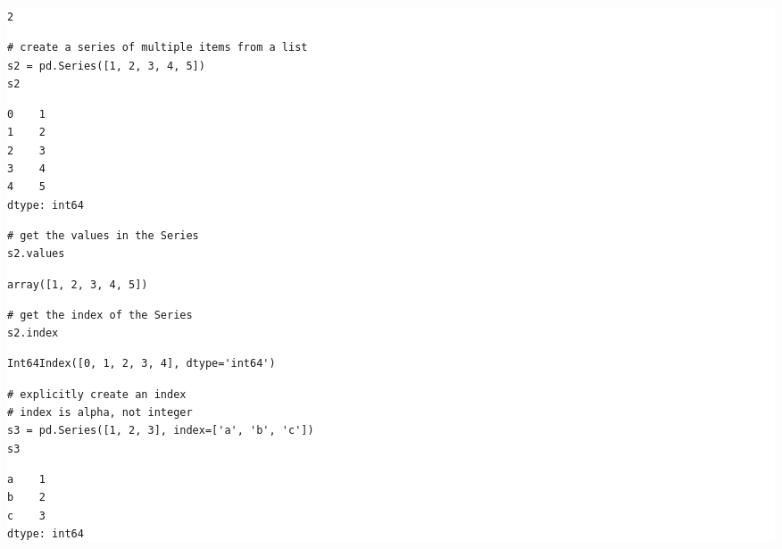 

    2




```{python}
# create a series of multiple items from a list
s2 = pd.Series([1, 2, 3, 4, 5])
s2
```




    0    1
    1    2
    2    3
    3    4
    4    5
    dtype: int64




```{python}
# get the values in the Series
s2.values
```




    array([1, 2, 3, 4, 5])




```{python}
# get the index of the Series
s2.index
```




    Int64Index([0, 1, 2, 3, 4], dtype='int64')




```{python}
# explicitly create an index
# index is alpha, not integer
s3 = pd.Series([1, 2, 3], index=['a', 'b', 'c'])
s3
```




    a    1
    b    2
    c    3
    dtype: int64


